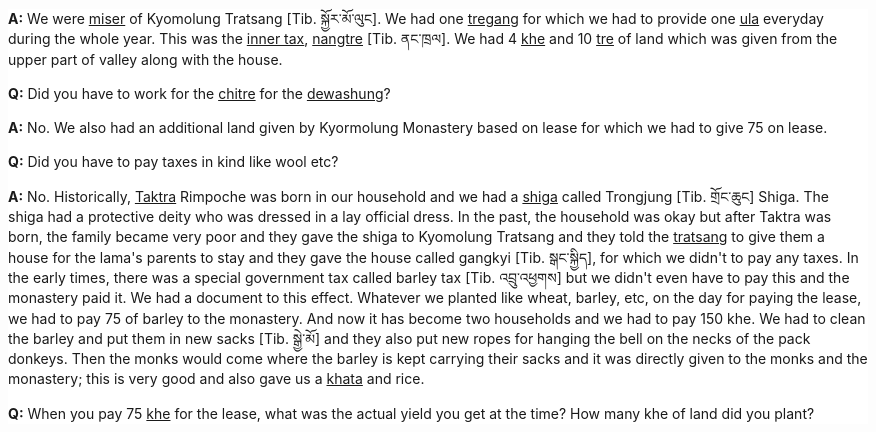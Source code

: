 **A:**  We were <a href="#" data-tooltip="[tib. མི་སེར] A term that can mean serf/bound subject as well as citizen, depending on context. For example, the miser of a lord would connote the bound subjects of that lord, whereas the miser of Tibet would connote citizens of Tibet.">miser</a> of Kyomolung Tratsang [Tib. སྐྱོར་མོ་ལུང]. We had one <a href="#" data-tooltip="[tib. ཁྲལ་རྐང] The name of the basic tax unit for arable land in traditional Tibetan society. Families with farm land would have one or more fields of different sizes, e.g., 1 tregang or 1/2 of a tregang. This was defined by a fixed number of khe of seed (tib. sönkhe) that would be sown on that field. For example, one tregang in some areas would consist of 10 sönkhe. There was substantial variation between and within regions and types of estates.">tregang</a> for which we had to provide one <a href="#" data-tooltip="[tib. འུལ་ལག] A generic term for corvée labor that had to be performed for one&#x27;s manorial estate/lord without pay. One kind of ula required people to go and work and another kind required the provision of transportation animals.">ula</a> everyday during the whole year. This was the <a href="#" data-tooltip="[tib. ནངཏྲེ] The tax that miser/serfs paid to their lord in contrast to the &quot;outer tax&quot; that they paid to the government.">inner tax</a>, <a href="#" data-tooltip="[tib. ནང་ཁྲལ] The taxes and corvée labor services one provided to one&#x27;s own lord (as opposed to chitre which were paid to the government).">nangtre</a> [Tib. ནང་ཁྲལ]. We had 4 <a href="#" data-tooltip="[tib. ཁལ] A traditional volume measurement used for measuring grain in traditional Tibetan society. Sizes of this unit varied somewhat, but the official government khe (called mkhar ru or bstan dzin mkha ru) weighed about 28-31 pounds for barley. It was used to convey the size of fields. For example, a field said to be 10 khe in size meant that 10 khe of seed could be sown on that field.">khe</a> and 10 <a href="#" data-tooltip="[tib. ཁྲལ] A tax.">tre</a> of land which was given from the upper part of valley along with the house.   

**Q:**  Did you have to work for the <a href="#" data-tooltip="[tib. ཕྱི་ཁྲལ] The taxes that peasants paid to the government as opposed to their own lords (the inner tax).">chitre</a> for the <a href="#" data-tooltip="[tib. སྡེ་བ་གཞུང] The name of the traditional Tibetan government.">dewashung</a>?   

**A:**  No. We also had an additional land given by Kyormolung Monastery based on lease for which we had to give 75 on lease.   

**Q:**  Did you have to pay taxes in kind like wool etc?   

**A:**  No. Historically, <a href="#" data-tooltip="[tib. སྟག་བྲག] The regent of Tibet who replaced Reting in 1941 and served until 1950 when the 14th Dalai Lama assumed power.">Taktra</a> Rimpoche was born in our household and we had a <a href="#" data-tooltip="[tib. གཞིས་ཀ] A manorial estate.">shiga</a> called Trongjung [Tib. གྲོང་ཆུང] Shiga. The shiga had a protective deity who was dressed in a lay official dress. In the past, the household was okay but after Taktra was born, the family became very poor and they gave the shiga to Kyomolung Tratsang and they told the <a href="#" data-tooltip="[tib. གྲྭ་ཚང] A &quot;college&quot; within a monastery, for example, in Drepung Monastery there were four main tratsang: Gomang, Loseling, Deyang and Ngagpa. These tratsang were property owning corporate entities and included monks who were organized into residential dormitories called Khamtsen.">tratsang</a> to give them a house for the lama's parents to stay and they gave the house called gangkyi [Tib. སྒང་སྐྱིད], for which we didn't to pay any taxes. In the early times, there was a special government tax called barley tax [Tib. འབྲུ་འཕྱགས] but we didn't even have to pay this and the monastery paid it. We had a document to this effect. Whatever we planted like wheat, barley, etc, on the day for paying the lease, we had to pay 75 of barley to the monastery. And now it has become two households and we had to pay 150 khe. We had to clean the barley and put them in new sacks [Tib. སྒྱེ་མོ] and they also put new ropes for hanging the bell on the necks of the pack donkeys. Then the monks would come where the barley is kept carrying their sacks and it was directly given to the monks and the monastery; this is very good and also gave us a <a href="#" data-tooltip="[tib. ཁ་བཏགས] A Tibetan ceremonial scarf given to lamas, visitors, etc.">khata</a> and rice.   

**Q:**  When you pay 75 <a href="#" data-tooltip="[tib. ཁལ] A traditional volume measurement used for measuring grain in traditional Tibetan society. Sizes of this unit varied somewhat, but the official government khe (called mkhar ru or bstan dzin mkha ru) weighed about 28-31 pounds for barley. It was used to convey the size of fields. For example, a field said to be 10 khe in size meant that 10 khe of seed could be sown on that field.">khe</a> for the lease, what was the actual yield you get at the time? How many khe of land did you plant?   
